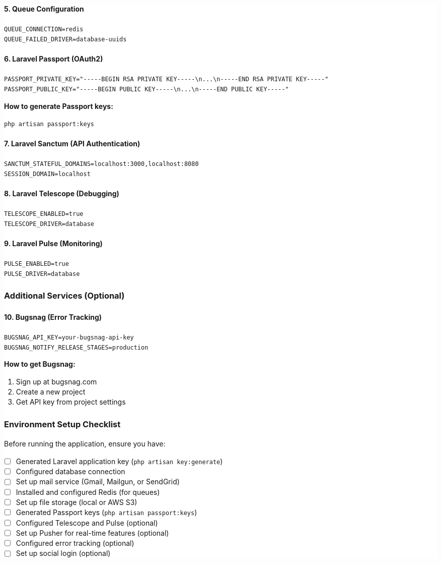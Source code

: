 #### 5. **Queue Configuration**
```env
QUEUE_CONNECTION=redis
QUEUE_FAILED_DRIVER=database-uuids
```

#### 6. **Laravel Passport (OAuth2)**
```env
PASSPORT_PRIVATE_KEY="-----BEGIN RSA PRIVATE KEY-----\n...\n-----END RSA PRIVATE KEY-----"
PASSPORT_PUBLIC_KEY="-----BEGIN PUBLIC KEY-----\n...\n-----END PUBLIC KEY-----"
```

**How to generate Passport keys:**
```bash
php artisan passport:keys
```

#### 7. **Laravel Sanctum (API Authentication)**
```env
SANCTUM_STATEFUL_DOMAINS=localhost:3000,localhost:8080
SESSION_DOMAIN=localhost
```

#### 8. **Laravel Telescope (Debugging)**
```env
TELESCOPE_ENABLED=true
TELESCOPE_DRIVER=database
```

#### 9. **Laravel Pulse (Monitoring)**
```env
PULSE_ENABLED=true
PULSE_DRIVER=database
```

### Additional Services (Optional)

#### 10. **Bugsnag (Error Tracking)**
```env
BUGSNAG_API_KEY=your-bugsnag-api-key
BUGSNAG_NOTIFY_RELEASE_STAGES=production
```

**How to get Bugsnag:**
1. Sign up at bugsnag.com
2. Create a new project
3. Get API key from project settings

### Environment Setup Checklist

Before running the application, ensure you have:

- [ ] Generated Laravel application key (`php artisan key:generate`)
- [ ] Configured database connection
- [ ] Set up mail service (Gmail, Mailgun, or SendGrid)
- [ ] Installed and configured Redis (for queues)
- [ ] Set up file storage (local or AWS S3)
- [ ] Generated Passport keys (`php artisan passport:keys`)
- [ ] Configured Telescope and Pulse (optional)
- [ ] Set up Pusher for real-time features (optional)
- [ ] Configured error tracking (optional)
- [ ] Set up social login (optional)
